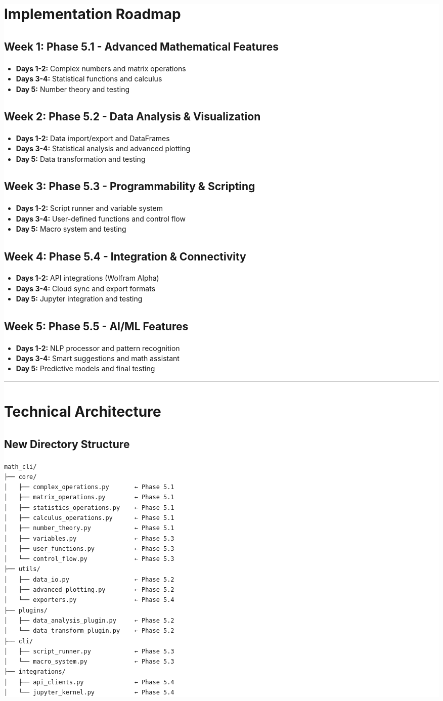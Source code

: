 
# Implementation Roadmap

## Week 1: Phase 5.1 - Advanced Mathematical Features
- **Days 1-2:** Complex numbers and matrix operations
- **Days 3-4:** Statistical functions and calculus
- **Day 5:** Number theory and testing

## Week 2: Phase 5.2 - Data Analysis & Visualization
- **Days 1-2:** Data import/export and DataFrames
- **Days 3-4:** Statistical analysis and advanced plotting
- **Day 5:** Data transformation and testing

## Week 3: Phase 5.3 - Programmability & Scripting
- **Days 1-2:** Script runner and variable system
- **Days 3-4:** User-defined functions and control flow
- **Day 5:** Macro system and testing

## Week 4: Phase 5.4 - Integration & Connectivity
- **Days 1-2:** API integrations (Wolfram Alpha)
- **Days 3-4:** Cloud sync and export formats
- **Day 5:** Jupyter integration and testing

## Week 5: Phase 5.5 - AI/ML Features
- **Days 1-2:** NLP processor and pattern recognition
- **Days 3-4:** Smart suggestions and math assistant
- **Day 5:** Predictive models and final testing

---

# Technical Architecture

## New Directory Structure

```
math_cli/
├── core/
│   ├── complex_operations.py       ← Phase 5.1
│   ├── matrix_operations.py        ← Phase 5.1
│   ├── statistics_operations.py    ← Phase 5.1
│   ├── calculus_operations.py      ← Phase 5.1
│   ├── number_theory.py            ← Phase 5.1
│   ├── variables.py                ← Phase 5.3
│   ├── user_functions.py           ← Phase 5.3
│   └── control_flow.py             ← Phase 5.3
├── utils/
│   ├── data_io.py                  ← Phase 5.2
│   ├── advanced_plotting.py        ← Phase 5.2
│   └── exporters.py                ← Phase 5.4
├── plugins/
│   ├── data_analysis_plugin.py     ← Phase 5.2
│   └── data_transform_plugin.py    ← Phase 5.2
├── cli/
│   ├── script_runner.py            ← Phase 5.3
│   └── macro_system.py             ← Phase 5.3
├── integrations/
│   ├── api_clients.py              ← Phase 5.4
│   └── jupyter_kernel.py           ← Phase 5.4
```